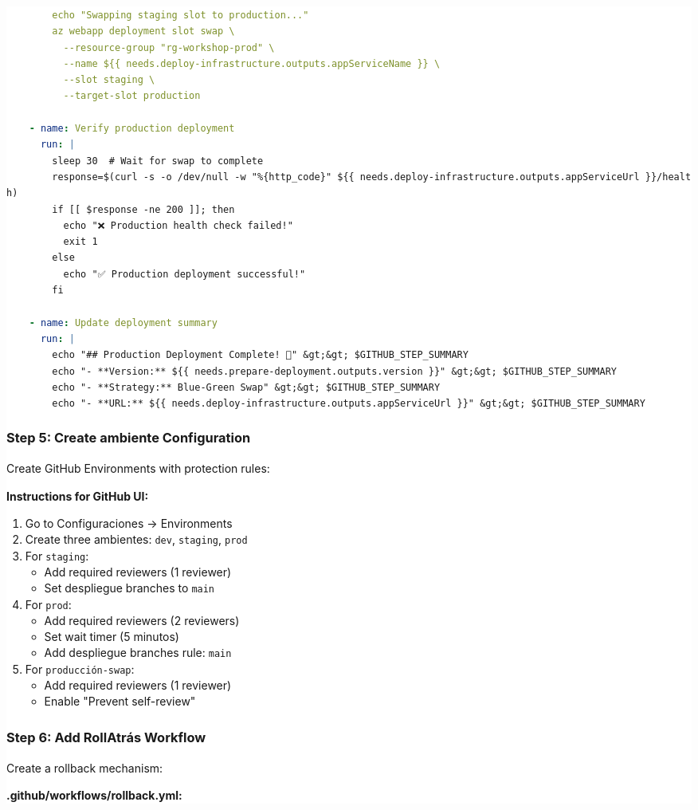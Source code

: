```yaml
        echo "Swapping staging slot to production..."
        az webapp deployment slot swap \
          --resource-group "rg-workshop-prod" \
          --name ${{ needs.deploy-infrastructure.outputs.appServiceName }} \
          --slot staging \
          --target-slot production
    
    - name: Verify production deployment
      run: |
        sleep 30  # Wait for swap to complete
        response=$(curl -s -o /dev/null -w "%{http_code}" ${{ needs.deploy-infrastructure.outputs.appServiceUrl }}/health)
        if [[ $response -ne 200 ]]; then
          echo "❌ Production health check failed!"
          exit 1
        else
          echo "✅ Production deployment successful!"
        fi
    
    - name: Update deployment summary
      run: |
        echo "## Production Deployment Complete! 🎉" &gt;&gt; $GITHUB_STEP_SUMMARY
        echo "- **Version:** ${{ needs.prepare-deployment.outputs.version }}" &gt;&gt; $GITHUB_STEP_SUMMARY
        echo "- **Strategy:** Blue-Green Swap" &gt;&gt; $GITHUB_STEP_SUMMARY
        echo "- **URL:** ${{ needs.deploy-infrastructure.outputs.appServiceUrl }}" &gt;&gt; $GITHUB_STEP_SUMMARY
```

### Step 5: Create ambiente Configuration

Create GitHub Environments with protection rules:

**Instructions for GitHub UI:**
1. Go to Configuraciones → Environments
2. Create three ambientes: `dev`, `staging`, `prod`
3. For `staging`:
   - Add required reviewers (1 reviewer)
   - Set despliegue branches to `main`
4. For `prod`:
   - Add required reviewers (2 reviewers)
   - Set wait timer (5 minutos)
   - Add despliegue branches rule: `main`
5. For `producción-swap`:
   - Add required reviewers (1 reviewer)
   - Enable "Prevent self-review"

### Step 6: Add RollAtrás Workflow

Create a rollback mechanism:

**.github/workflows/rollback.yml:**
